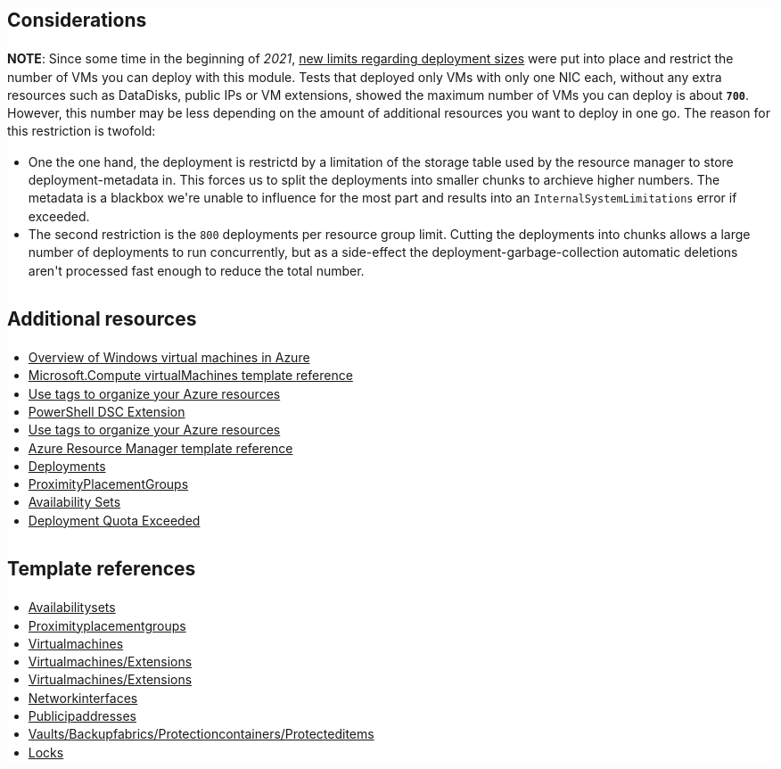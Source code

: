 ## Considerations

**NOTE**: Since some time in the beginning of _2021_, [new limits regarding deployment sizes](https://docs.microsoft.com/en-us/azure/azure-resource-manager/templates/error-job-size-exceeded) were put into place and restrict the number of VMs you can deploy with this module.
Tests that deployed only VMs with only one NIC each, without any extra resources such as DataDisks, public IPs or VM extensions, showed the maximum number of VMs you can deploy is about **`700`**. However, this number may be less depending on the amount of additional resources you want to deploy in one go.
The reason for this restriction is twofold:
- One the one hand, the deployment is restrictd by a limitation of the storage table used by the resource manager to store deployment-metadata in. This forces us to split the deployments into smaller chunks to archieve higher numbers. The metadata is a blackbox we're unable to influence for the most part and results into an `InternalSystemLimitations` error if exceeded.
- The second restriction is the `800` deployments per resource group limit. Cutting the deployments into chunks allows a large number of deployments to run concurrently, but as a side-effect the deployment-garbage-collection automatic deletions aren't processed fast enough to reduce the total number.

## Additional resources

- [Overview of Windows virtual machines in Azure](https://docs.microsoft.com/en-us/azure/virtual-machines/windows/overview)
- [Microsoft.Compute virtualMachines template reference](https://docs.microsoft.com/en-us/azure/templates/microsoft.compute/allversions)
- [Use tags to organize your Azure resources](https://docs.microsoft.com/en-us/azure/azure-resource-manager/resource-group-using-tags)
- [PowerShell DSC Extension](https://docs.microsoft.com/en-us/azure/virtual-machines/extensions/dsc-windows#extension-schema)
- [Use tags to organize your Azure resources](https://docs.microsoft.com/en-us/azure/azure-resource-manager/resource-group-using-tags)
- [Azure Resource Manager template reference](https://docs.microsoft.com/en-us/azure/templates/)
- [Deployments](https://docs.microsoft.com/en-us/azure/templates/Microsoft.Resources/2020-06-01/deployments)
- [ProximityPlacementGroups](https://docs.microsoft.com/en-us/azure/templates/Microsoft.Compute/2020-12-01/proximityPlacementGroups)
- [Availability Sets](https://docs.microsoft.com/en-us/azure/templates/Microsoft.Compute/2020-12-01/availabilitySets)
- [Deployment Quota Exceeded](https://docs.microsoft.com/en-us/azure/azure-resource-manager/templates/deployment-quota-exceeded)

## Template references
- [Availabilitysets](https://docs.microsoft.com/en-us/azure/templates/Microsoft.Compute/2021-04-01/availabilitySets)
- [Proximityplacementgroups](https://docs.microsoft.com/en-us/azure/templates/Microsoft.Compute/2021-04-01/proximityPlacementGroups)
- [Virtualmachines](https://docs.microsoft.com/en-us/azure/templates/Microsoft.Compute/2020-06-01/virtualMachines)
- [Virtualmachines/Extensions](https://docs.microsoft.com/en-us/azure/templates/Microsoft.Compute/2019-07-01/virtualMachines/extensions)
- [Virtualmachines/Extensions](https://docs.microsoft.com/en-us/azure/templates/Microsoft.Compute/2018-10-01/virtualMachines/extensions)
- [Networkinterfaces](https://docs.microsoft.com/en-us/azure/templates/Microsoft.Network/2020-08-01/networkInterfaces)
- [Publicipaddresses](https://docs.microsoft.com/en-us/azure/templates/Microsoft.Network/2020-08-01/publicIPAddresses)
- [Vaults/Backupfabrics/Protectioncontainers/Protecteditems](https://docs.microsoft.com/en-us/azure/templates/Microsoft.RecoveryServices/2016-12-01/vaults/backupFabrics/protectionContainers/protectedItems)
- [Locks](https://docs.microsoft.com/en-us/azure/templates/providers/2016-09-01/locks)
